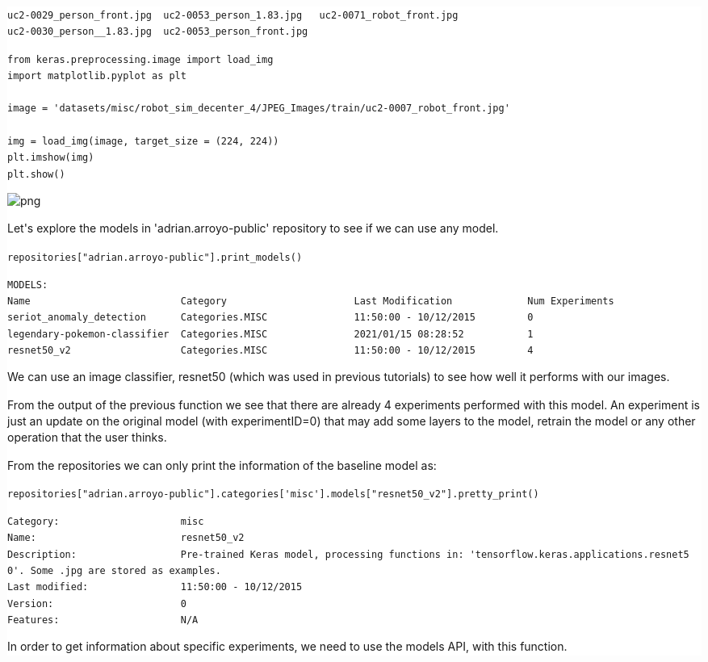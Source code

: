     uc2-0029_person_front.jpg  uc2-0053_person_1.83.jpg   uc2-0071_robot_front.jpg
    uc2-0030_person__1.83.jpg  uc2-0053_person_front.jpg



```
from keras.preprocessing.image import load_img 
import matplotlib.pyplot as plt 

image = 'datasets/misc/robot_sim_decenter_4/JPEG_Images/train/uc2-0007_robot_front.jpg' 

img = load_img(image, target_size = (224, 224)) 
plt.imshow(img) 
plt.show()
```


    
![png](EASIER_SDK_files/EASIER_SDK_113_0.png)
    


Let's explore the models in 'adrian.arroyo-public' repository to see if we can use any model.


```
repositories["adrian.arroyo-public"].print_models()
```

    MODELS:
    Name                          Category                      Last Modification             Num Experiments               
    seriot_anomaly_detection      Categories.MISC               11:50:00 - 10/12/2015         0                             
    legendary-pokemon-classifier  Categories.MISC               2021/01/15 08:28:52           1                             
    resnet50_v2                   Categories.MISC               11:50:00 - 10/12/2015         4                             


We can use an image classifier, resnet50 (which was used in previous tutorials) to see how well it performs with our images. 

From the output of the previous function we see that there are already 4 experiments performed with this model. An experiment is just an update on the original model (with experimentID=0) that may add some layers to the model, retrain the model or any other operation that the user thinks.

From the repositories we can only print the information of the baseline model as:


```
repositories["adrian.arroyo-public"].categories['misc'].models["resnet50_v2"].pretty_print()
```

    Category:                     misc                          
    Name:                         resnet50_v2                   
    Description:                  Pre-trained Keras model, processing functions in: 'tensorflow.keras.applications.resnet50'. Some .jpg are stored as examples.
    Last modified:                11:50:00 - 10/12/2015         
    Version:                      0                             
    Features:                     N/A                           


In order to get information about specific experiments, we need to use the models API, with this function.
